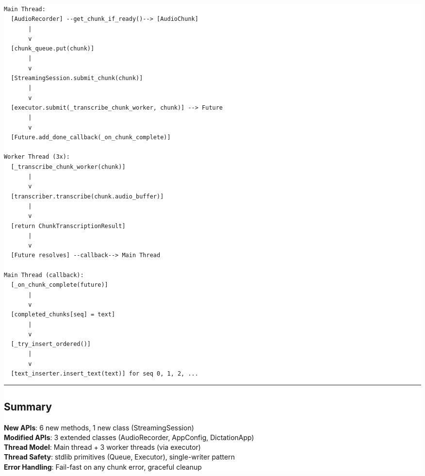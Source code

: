 ```text
Main Thread:
  [AudioRecorder] --get_chunk_if_ready()--> [AudioChunk]
       |
       v
  [chunk_queue.put(chunk)]
       |
       v
  [StreamingSession.submit_chunk(chunk)]
       |
       v
  [executor.submit(_transcribe_chunk_worker, chunk)] --> Future
       |
       v
  [Future.add_done_callback(_on_chunk_complete)]

Worker Thread (3x):
  [_transcribe_chunk_worker(chunk)]
       |
       v
  [transcriber.transcribe(chunk.audio_buffer)]
       |
       v
  [return ChunkTranscriptionResult]
       |
       v
  [Future resolves] --callback--> Main Thread

Main Thread (callback):
  [_on_chunk_complete(future)]
       |
       v
  [completed_chunks[seq] = text]
       |
       v
  [_try_insert_ordered()]
       |
       v
  [text_inserter.insert_text(text)] for seq 0, 1, 2, ...
```

---

## Summary

**New APIs**: 6 new methods, 1 new class (StreamingSession)  
**Modified APIs**: 3 extended classes (AudioRecorder, AppConfig, DictationApp)  
**Thread Model**: Main thread + 3 worker threads (via executor)  
**Thread Safety**: stdlib primitives (Queue, Executor), single-writer pattern  
**Error Handling**: Fail-fast on any chunk error, graceful cleanup
